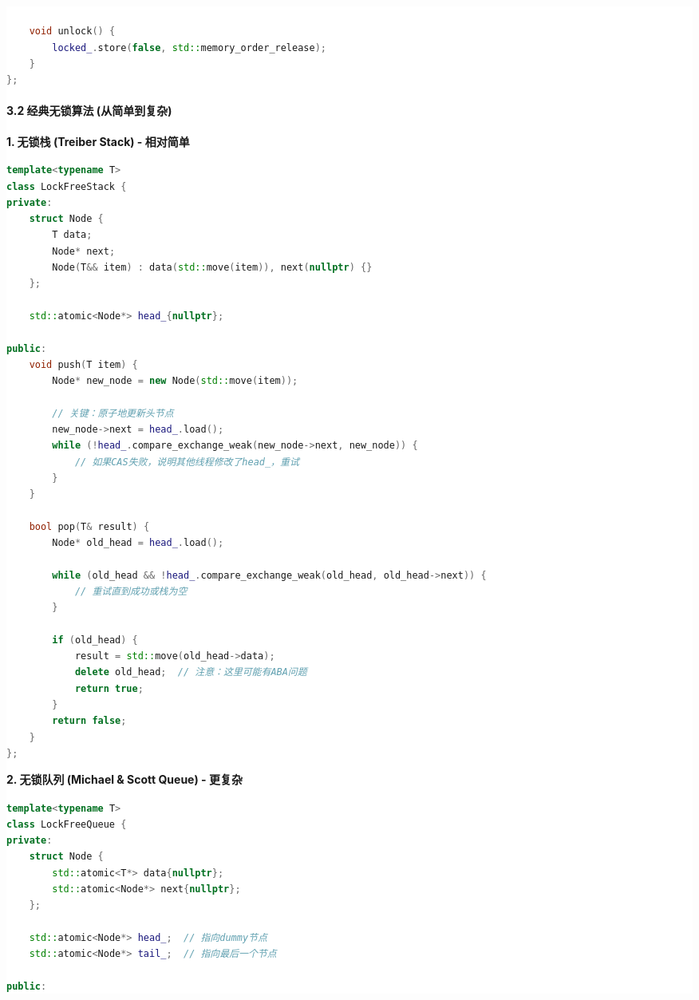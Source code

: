 ```cpp
    
    void unlock() {
        locked_.store(false, std::memory_order_release);
    }
};
```

#### 3.2 经典无锁算法 (从简单到复杂)

**1. 无锁栈 (Treiber Stack) - 相对简单**
```cpp
template<typename T>
class LockFreeStack {
private:
    struct Node {
        T data;
        Node* next;
        Node(T&& item) : data(std::move(item)), next(nullptr) {}
    };
    
    std::atomic<Node*> head_{nullptr};
    
public:
    void push(T item) {
        Node* new_node = new Node(std::move(item));
        
        // 关键：原子地更新头节点
        new_node->next = head_.load();
        while (!head_.compare_exchange_weak(new_node->next, new_node)) {
            // 如果CAS失败，说明其他线程修改了head_，重试
        }
    }
    
    bool pop(T& result) {
        Node* old_head = head_.load();
        
        while (old_head && !head_.compare_exchange_weak(old_head, old_head->next)) {
            // 重试直到成功或栈为空
        }
        
        if (old_head) {
            result = std::move(old_head->data);
            delete old_head;  // 注意：这里可能有ABA问题
            return true;
        }
        return false;
    }
};
```

**2. 无锁队列 (Michael & Scott Queue) - 更复杂**
```cpp
template<typename T>
class LockFreeQueue {
private:
    struct Node {
        std::atomic<T*> data{nullptr};
        std::atomic<Node*> next{nullptr};
    };
    
    std::atomic<Node*> head_;  // 指向dummy节点
    std::atomic<Node*> tail_;  // 指向最后一个节点
    
public:
```